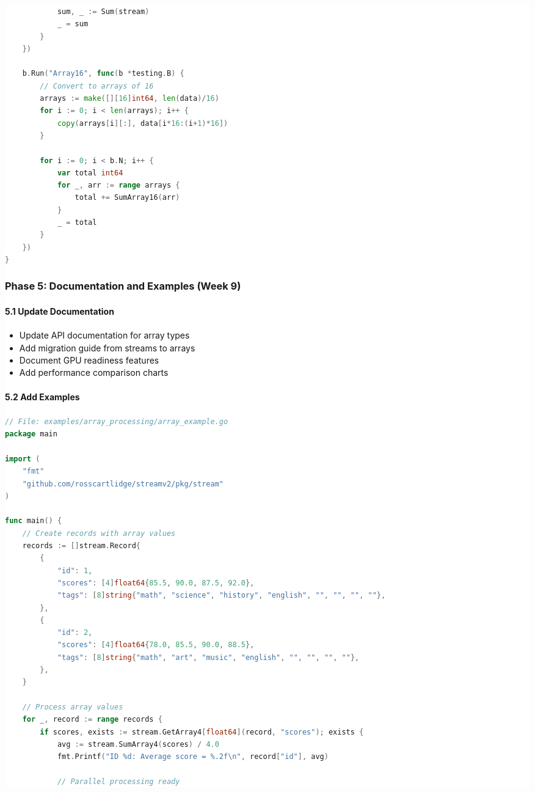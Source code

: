 ```go
            sum, _ := Sum(stream)
            _ = sum
        }
    })
    
    b.Run("Array16", func(b *testing.B) {
        // Convert to arrays of 16
        arrays := make([][16]int64, len(data)/16)
        for i := 0; i < len(arrays); i++ {
            copy(arrays[i][:], data[i*16:(i+1)*16])
        }
        
        for i := 0; i < b.N; i++ {
            var total int64
            for _, arr := range arrays {
                total += SumArray16(arr)
            }
            _ = total
        }
    })
}
```

### Phase 5: Documentation and Examples (Week 9)

#### 5.1 Update Documentation
- Update API documentation for array types
- Add migration guide from streams to arrays
- Document GPU readiness features
- Add performance comparison charts

#### 5.2 Add Examples
```go
// File: examples/array_processing/array_example.go
package main

import (
    "fmt"
    "github.com/rosscartlidge/streamv2/pkg/stream"
)

func main() {
    // Create records with array values
    records := []stream.Record{
        {
            "id": 1,
            "scores": [4]float64{85.5, 90.0, 87.5, 92.0},
            "tags": [8]string{"math", "science", "history", "english", "", "", "", ""},
        },
        {
            "id": 2, 
            "scores": [4]float64{78.0, 85.5, 90.0, 88.5},
            "tags": [8]string{"math", "art", "music", "english", "", "", "", ""},
        },
    }
    
    // Process array values
    for _, record := range records {
        if scores, exists := stream.GetArray4[float64](record, "scores"); exists {
            avg := stream.SumArray4(scores) / 4.0
            fmt.Printf("ID %d: Average score = %.2f\n", record["id"], avg)
            
            // Parallel processing ready
```
